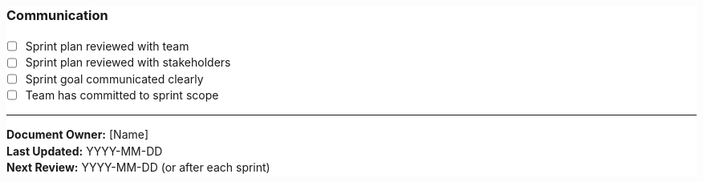 ### Communication
- [ ] Sprint plan reviewed with team
- [ ] Sprint plan reviewed with stakeholders
- [ ] Sprint goal communicated clearly
- [ ] Team has committed to sprint scope

---

**Document Owner:** [Name]  
**Last Updated:** YYYY-MM-DD  
**Next Review:** YYYY-MM-DD (or after each sprint)
